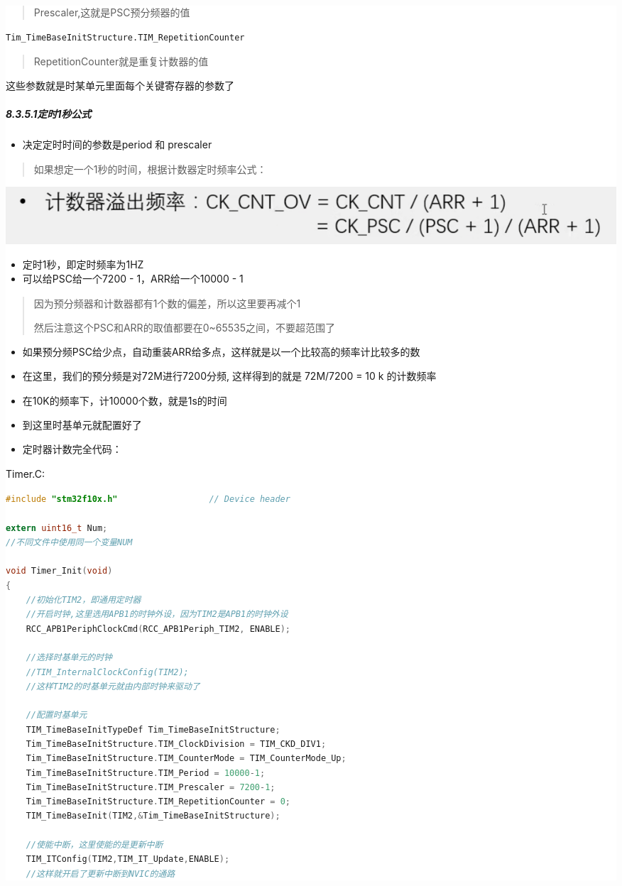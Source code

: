 >Prescaler,这就是PSC预分频器的值

```
Tim_TimeBaseInitStructure.TIM_RepetitionCounter
```

>RepetitionCounter就是重复计数器的值

这些参数就是时某单元里面每个关键寄存器的参数了



##### 8.3.5.1定时1秒公式

* 决定定时时间的参数是period 和 prescaler

>如果想定一个1秒的时间，根据计数器定时频率公式：

![image-20250312200910531](typora图片/STM32/image-20250312200910531.png)

* 定时1秒，即定时频率为1HZ
* 可以给PSC给一个7200 - 1，ARR给一个10000 - 1

>因为预分频器和计数器都有1个数的偏差，所以这里要再减个1
>
>然后注意这个PSC和ARR的取值都要在0~65535之间，不要超范围了

* 如果预分频PSC给少点，自动重装ARR给多点，这样就是以一个比较高的频率计比较多的数
* 在这里，我们的预分频是对72M进行7200分频, 这样得到的就是 72M/7200 = 10 k 的计数频率
* 在10K的频率下，计10000个数，就是1s的时间

* 到这里时基单元就配置好了



* 定时器计数完全代码：

Timer.C:

```c
#include "stm32f10x.h"                  // Device header

extern uint16_t Num;
//不同文件中使用同一个变量NUM

void Timer_Init(void)
{
	//初始化TIM2，即通用定时器
	//开启时钟,这里选用APB1的时钟外设，因为TIM2是APB1的时钟外设
	RCC_APB1PeriphClockCmd(RCC_APB1Periph_TIM2, ENABLE);
	
	//选择时基单元的时钟
	//TIM_InternalClockConfig(TIM2);
	//这样TIM2的时基单元就由内部时钟来驱动了
	 
	//配置时基单元
	TIM_TimeBaseInitTypeDef Tim_TimeBaseInitStructure;
	Tim_TimeBaseInitStructure.TIM_ClockDivision = TIM_CKD_DIV1;
	Tim_TimeBaseInitStructure.TIM_CounterMode = TIM_CounterMode_Up;
	Tim_TimeBaseInitStructure.TIM_Period = 10000-1;
	Tim_TimeBaseInitStructure.TIM_Prescaler = 7200-1;
	Tim_TimeBaseInitStructure.TIM_RepetitionCounter = 0;
	TIM_TimeBaseInit(TIM2,&Tim_TimeBaseInitStructure);
	
	//使能中断，这里使能的是更新中断
	TIM_ITConfig(TIM2,TIM_IT_Update,ENABLE);
	//这样就开启了更新中断到NVIC的通路
```
